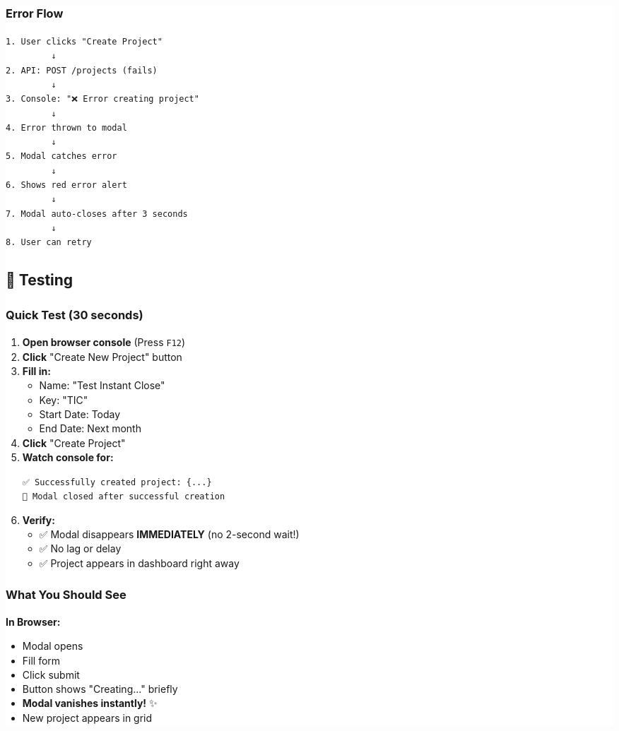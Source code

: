 ### Error Flow
```
1. User clicks "Create Project"
         ↓
2. API: POST /projects (fails)
         ↓
3. Console: "❌ Error creating project"
         ↓
4. Error thrown to modal
         ↓
5. Modal catches error
         ↓
6. Shows red error alert
         ↓
7. Modal auto-closes after 3 seconds
         ↓
8. User can retry
```

## 🧪 Testing

### Quick Test (30 seconds)

1. **Open browser console** (Press `F12`)
2. **Click** "Create New Project" button
3. **Fill in:**
   - Name: "Test Instant Close"
   - Key: "TIC"
   - Start Date: Today
   - End Date: Next month
4. **Click** "Create Project"
5. **Watch console for:**
   ```
   ✅ Successfully created project: {...}
   🚪 Modal closed after successful creation
   ```
6. **Verify:**
   - ✅ Modal disappears **IMMEDIATELY** (no 2-second wait!)
   - ✅ No lag or delay
   - ✅ Project appears in dashboard right away

### What You Should See

**In Browser:**
- Modal opens
- Fill form
- Click submit
- Button shows "Creating..." briefly
- **Modal vanishes instantly!** ✨
- New project appears in grid
